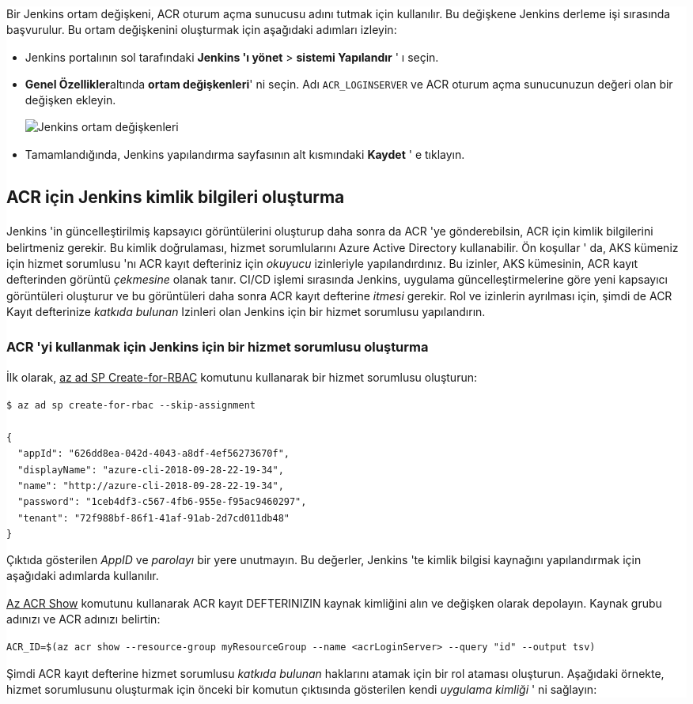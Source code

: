 Bir Jenkins ortam değişkeni, ACR oturum açma sunucusu adını tutmak için kullanılır. Bu değişkene Jenkins derleme işi sırasında başvurulur. Bu ortam değişkenini oluşturmak için aşağıdaki adımları izleyin:

- Jenkins portalının sol tarafındaki **Jenkins 'ı yönet** > **sistemi Yapılandır** ' ı seçin.
- **Genel Özellikler**altında **ortam değişkenleri**' ni seçin. Adı `ACR_LOGINSERVER` ve ACR oturum açma sunucunuzun değeri olan bir değişken ekleyin.

    ![Jenkins ortam değişkenleri](media/aks-jenkins/env-variables.png)

- Tamamlandığında, Jenkins yapılandırma sayfasının alt kısmındaki **Kaydet** ' e tıklayın.

## <a name="create-a-jenkins-credential-for-acr"></a>ACR için Jenkins kimlik bilgileri oluşturma

Jenkins 'in güncelleştirilmiş kapsayıcı görüntülerini oluşturup daha sonra da ACR 'ye gönderebilsin, ACR için kimlik bilgilerini belirtmeniz gerekir. Bu kimlik doğrulaması, hizmet sorumlularını Azure Active Directory kullanabilir. Ön koşullar ' da, AKS kümeniz için hizmet sorumlusu 'nı ACR kayıt defteriniz için *okuyucu* izinleriyle yapılandırdınız. Bu izinler, AKS kümesinin, ACR kayıt defterinden görüntü *çekmesine* olanak tanır. CI/CD işlemi sırasında Jenkins, uygulama güncelleştirmelerine göre yeni kapsayıcı görüntüleri oluşturur ve bu görüntüleri daha sonra ACR kayıt defterine *itmesi* gerekir. Rol ve izinlerin ayrılması için, şimdi de ACR Kayıt defterinize *katkıda bulunan* Izinleri olan Jenkins için bir hizmet sorumlusu yapılandırın.

### <a name="create-a-service-principal-for-jenkins-to-use-acr"></a>ACR 'yi kullanmak için Jenkins için bir hizmet sorumlusu oluşturma

İlk olarak, [az ad SP Create-for-RBAC][az-ad-sp-create-for-rbac] komutunu kullanarak bir hizmet sorumlusu oluşturun:

```azurecli
$ az ad sp create-for-rbac --skip-assignment

{
  "appId": "626dd8ea-042d-4043-a8df-4ef56273670f",
  "displayName": "azure-cli-2018-09-28-22-19-34",
  "name": "http://azure-cli-2018-09-28-22-19-34",
  "password": "1ceb4df3-c567-4fb6-955e-f95ac9460297",
  "tenant": "72f988bf-86f1-41af-91ab-2d7cd011db48"
}
```

Çıktıda gösterilen *AppID* ve *parolayı* bir yere unutmayın. Bu değerler, Jenkins 'te kimlik bilgisi kaynağını yapılandırmak için aşağıdaki adımlarda kullanılır.

[Az ACR Show][az-acr-show] komutunu kullanarak ACR kayıt DEFTERINIZIN kaynak kimliğini alın ve değişken olarak depolayın. Kaynak grubu adınızı ve ACR adınızı belirtin:

```azurecli
ACR_ID=$(az acr show --resource-group myResourceGroup --name <acrLoginServer> --query "id" --output tsv)
```

Şimdi ACR kayıt defterine hizmet sorumlusu *katkıda bulunan* haklarını atamak için bir rol ataması oluşturun. Aşağıdaki örnekte, hizmet sorumlusunu oluşturmak için önceki bir komutun çıktısında gösterilen kendi *uygulama kimliği* ' ni sağlayın:


[docker-images]: https://docs.docker.com/engine/reference/commandline/images/
[docker-tag]: https://docs.docker.com/engine/reference/commandline/tag/
[git-access-token]: https://help.github.com/articles/creating-a-personal-access-token-for-the-command-line/
[kubectl-apply]: https://kubernetes.io/docs/reference/generated/kubectl/kubectl-commands#apply
[kubectl-get]: https://kubernetes.io/docs/reference/generated/kubectl/kubectl-commands#get
[docker-install]: https://docs.docker.com/install/
[kubectl-install]: https://kubernetes.io/docs/tasks/tools/install-kubectl/
[az-acr-list]: /cli/azure/acr#az-acr-list
[acr-authentication]: cluster-container-registry-integration.md
[acr-quickstart]: ../container-registry/container-registry-get-started-azure-cli.md
[aks-credentials]: /cli/azure/aks#az-aks-get-credentials
[aks-quickstart]: kubernetes-walkthrough.md
[azure-cli-install]: /cli/azure/install-azure-cli
[install-azure-cli]: /cli/azure/install-azure-cli
[az-ad-sp-create-for-rbac]: /cli/azure/ad/sp#az-ad-sp-create-for-rbac
[az-acr-show]: /cli/azure/acr#az-acr-show
[azure-devops]: ../devops-project/azure-devops-project-aks.md
[aks-ansible]: ../ansible/ansible-create-configure-aks.md
